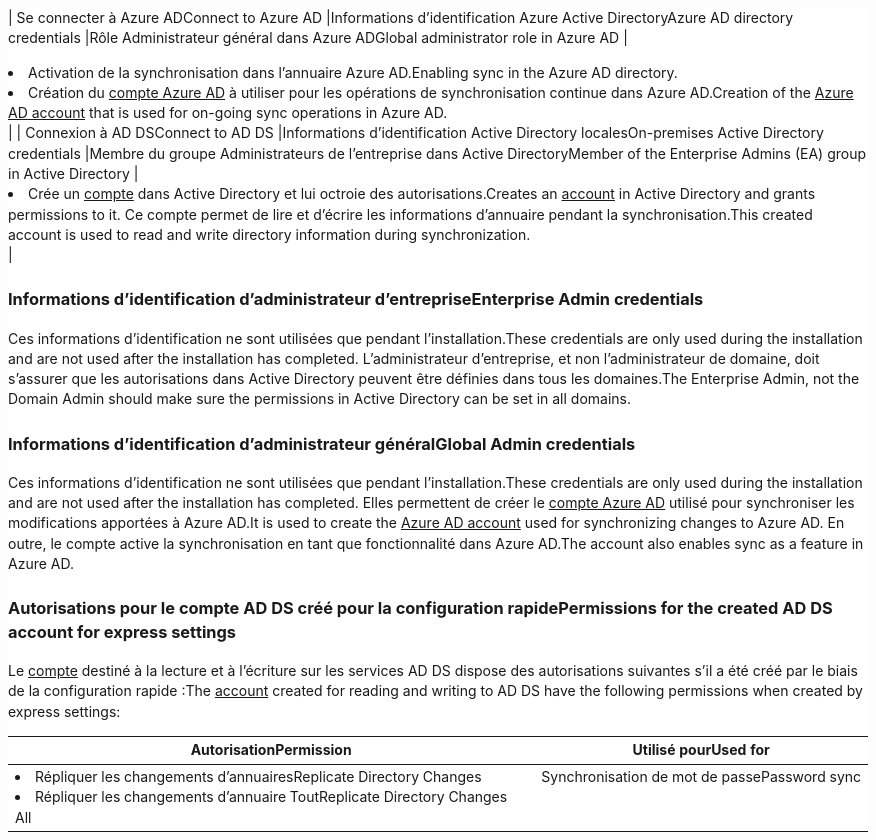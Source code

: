 | <span data-ttu-id="b9b61-136">Se connecter à Azure AD</span><span class="sxs-lookup"><span data-stu-id="b9b61-136">Connect to Azure AD</span></span> |<span data-ttu-id="b9b61-137">Informations d’identification Azure Active Directory</span><span class="sxs-lookup"><span data-stu-id="b9b61-137">Azure AD directory credentials</span></span> |<span data-ttu-id="b9b61-138">Rôle Administrateur général dans Azure AD</span><span class="sxs-lookup"><span data-stu-id="b9b61-138">Global administrator role in Azure AD</span></span> |<li><span data-ttu-id="b9b61-139">Activation de la synchronisation dans l’annuaire Azure AD.</span><span class="sxs-lookup"><span data-stu-id="b9b61-139">Enabling sync in the Azure AD directory.</span></span></li>  <li><span data-ttu-id="b9b61-140">Création du [compte Azure AD](#azure-ad-service-account) à utiliser pour les opérations de synchronisation continue dans Azure AD.</span><span class="sxs-lookup"><span data-stu-id="b9b61-140">Creation of the [Azure AD account](#azure-ad-service-account) that is used for on-going sync operations in Azure AD.</span></span></li> |
| <span data-ttu-id="b9b61-141">Connexion à AD DS</span><span class="sxs-lookup"><span data-stu-id="b9b61-141">Connect to AD DS</span></span> |<span data-ttu-id="b9b61-142">Informations d’identification Active Directory locales</span><span class="sxs-lookup"><span data-stu-id="b9b61-142">On-premises Active Directory credentials</span></span> |<span data-ttu-id="b9b61-143">Membre du groupe Administrateurs de l’entreprise dans Active Directory</span><span class="sxs-lookup"><span data-stu-id="b9b61-143">Member of the Enterprise Admins (EA) group in Active Directory</span></span> |<li><span data-ttu-id="b9b61-144">Crée un [compte](#active-directory-account) dans Active Directory et lui octroie des autorisations.</span><span class="sxs-lookup"><span data-stu-id="b9b61-144">Creates an [account](#active-directory-account) in Active Directory and grants permissions to it.</span></span> <span data-ttu-id="b9b61-145">Ce compte permet de lire et d’écrire les informations d’annuaire pendant la synchronisation.</span><span class="sxs-lookup"><span data-stu-id="b9b61-145">This created account is used to read and write directory information during synchronization.</span></span></li> |

### <a name="enterprise-admin-credentials"></a><span data-ttu-id="b9b61-146">Informations d’identification d’administrateur d’entreprise</span><span class="sxs-lookup"><span data-stu-id="b9b61-146">Enterprise Admin credentials</span></span>
<span data-ttu-id="b9b61-147">Ces informations d’identification ne sont utilisées que pendant l’installation.</span><span class="sxs-lookup"><span data-stu-id="b9b61-147">These credentials are only used during the installation and are not used after the installation has completed.</span></span> <span data-ttu-id="b9b61-148">L’administrateur d’entreprise, et non l’administrateur de domaine, doit s’assurer que les autorisations dans Active Directory peuvent être définies dans tous les domaines.</span><span class="sxs-lookup"><span data-stu-id="b9b61-148">The Enterprise Admin, not the Domain Admin should make sure the permissions in Active Directory can be set in all domains.</span></span>

### <a name="global-admin-credentials"></a><span data-ttu-id="b9b61-149">Informations d’identification d’administrateur général</span><span class="sxs-lookup"><span data-stu-id="b9b61-149">Global Admin credentials</span></span>
<span data-ttu-id="b9b61-150">Ces informations d’identification ne sont utilisées que pendant l’installation.</span><span class="sxs-lookup"><span data-stu-id="b9b61-150">These credentials are only used during the installation and are not used after the installation has completed.</span></span> <span data-ttu-id="b9b61-151">Elles permettent de créer le [compte Azure AD](#azure-ad-service-account) utilisé pour synchroniser les modifications apportées à Azure AD.</span><span class="sxs-lookup"><span data-stu-id="b9b61-151">It is used to create the [Azure AD account](#azure-ad-service-account) used for synchronizing changes to Azure AD.</span></span> <span data-ttu-id="b9b61-152">En outre, le compte active la synchronisation en tant que fonctionnalité dans Azure AD.</span><span class="sxs-lookup"><span data-stu-id="b9b61-152">The account also enables sync as a feature in Azure AD.</span></span>

### <a name="permissions-for-the-created-ad-ds-account-for-express-settings"></a><span data-ttu-id="b9b61-153">Autorisations pour le compte AD DS créé pour la configuration rapide</span><span class="sxs-lookup"><span data-stu-id="b9b61-153">Permissions for the created AD DS account for express settings</span></span>
<span data-ttu-id="b9b61-154">Le [compte](#active-directory-account) destiné à la lecture et à l’écriture sur les services AD DS dispose des autorisations suivantes s’il a été créé par le biais de la configuration rapide :</span><span class="sxs-lookup"><span data-stu-id="b9b61-154">The [account](#active-directory-account) created for reading and writing to AD DS have the following permissions when created by express settings:</span></span>

| <span data-ttu-id="b9b61-155">Autorisation</span><span class="sxs-lookup"><span data-stu-id="b9b61-155">Permission</span></span> | <span data-ttu-id="b9b61-156">Utilisé pour</span><span class="sxs-lookup"><span data-stu-id="b9b61-156">Used for</span></span> |
| --- | --- |
| <li><span data-ttu-id="b9b61-157">Répliquer les changements d’annuaires</span><span class="sxs-lookup"><span data-stu-id="b9b61-157">Replicate Directory Changes</span></span></li><li><span data-ttu-id="b9b61-158">Répliquer les changements d’annuaire Tout</span><span class="sxs-lookup"><span data-stu-id="b9b61-158">Replicate Directory Changes All</span></span> |<span data-ttu-id="b9b61-159">Synchronisation de mot de passe</span><span class="sxs-lookup"><span data-stu-id="b9b61-159">Password sync</span></span> |